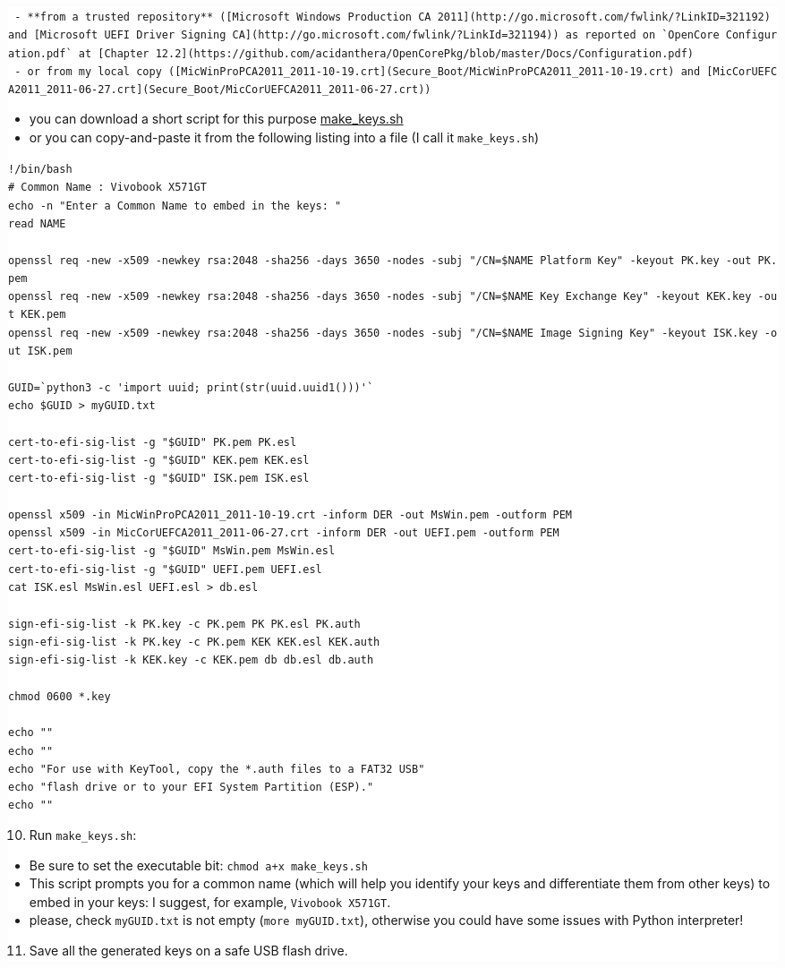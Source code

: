      - **from a trusted repository** ([Microsoft Windows Production CA 2011](http://go.microsoft.com/fwlink/?LinkID=321192) and [Microsoft UEFI Driver Signing CA](http://go.microsoft.com/fwlink/?LinkId=321194)) as reported on `OpenCore Configuration.pdf` at [Chapter 12.2](https://github.com/acidanthera/OpenCorePkg/blob/master/Docs/Configuration.pdf)
     - or from my local copy ([MicWinProPCA2011_2011-10-19.crt](Secure_Boot/MicWinProPCA2011_2011-10-19.crt) and [MicCorUEFCA2011_2011-06-27.crt](Secure_Boot/MicCorUEFCA2011_2011-06-27.crt))
   * you can download a short script for this purpose [make_keys.sh](https://github.com/profzei/Matebook-X-Pro-2018/raw/master/Wiki/UEFI/make_keys.sh)
   * or you can copy-and-paste it from the following listing into a file (I call it `make_keys.sh`)

```
!/bin/bash
# Common Name : Vivobook X571GT
echo -n "Enter a Common Name to embed in the keys: "
read NAME

openssl req -new -x509 -newkey rsa:2048 -sha256 -days 3650 -nodes -subj "/CN=$NAME Platform Key" -keyout PK.key -out PK.pem
openssl req -new -x509 -newkey rsa:2048 -sha256 -days 3650 -nodes -subj "/CN=$NAME Key Exchange Key" -keyout KEK.key -out KEK.pem
openssl req -new -x509 -newkey rsa:2048 -sha256 -days 3650 -nodes -subj "/CN=$NAME Image Signing Key" -keyout ISK.key -out ISK.pem

GUID=`python3 -c 'import uuid; print(str(uuid.uuid1()))'`
echo $GUID > myGUID.txt

cert-to-efi-sig-list -g "$GUID" PK.pem PK.esl
cert-to-efi-sig-list -g "$GUID" KEK.pem KEK.esl
cert-to-efi-sig-list -g "$GUID" ISK.pem ISK.esl

openssl x509 -in MicWinProPCA2011_2011-10-19.crt -inform DER -out MsWin.pem -outform PEM
openssl x509 -in MicCorUEFCA2011_2011-06-27.crt -inform DER -out UEFI.pem -outform PEM
cert-to-efi-sig-list -g "$GUID" MsWin.pem MsWin.esl
cert-to-efi-sig-list -g "$GUID" UEFI.pem UEFI.esl
cat ISK.esl MsWin.esl UEFI.esl > db.esl

sign-efi-sig-list -k PK.key -c PK.pem PK PK.esl PK.auth
sign-efi-sig-list -k PK.key -c PK.pem KEK KEK.esl KEK.auth
sign-efi-sig-list -k KEK.key -c KEK.pem db db.esl db.auth

chmod 0600 *.key

echo ""
echo ""
echo "For use with KeyTool, copy the *.auth files to a FAT32 USB"
echo "flash drive or to your EFI System Partition (ESP)."
echo ""
```

10. Run `make_keys.sh`:
   * Be sure to set the executable bit: `chmod a+x make_keys.sh`
   * This script prompts you for a common name (which will help you identify your keys and differentiate them from other keys) to embed in your keys: I suggest, for example, `Vivobook X571GT`.
   * please, check `myGUID.txt` is not empty (`more myGUID.txt`), otherwise you could have some issues with Python interpreter!
11. Save all the generated keys on a safe USB flash drive.
